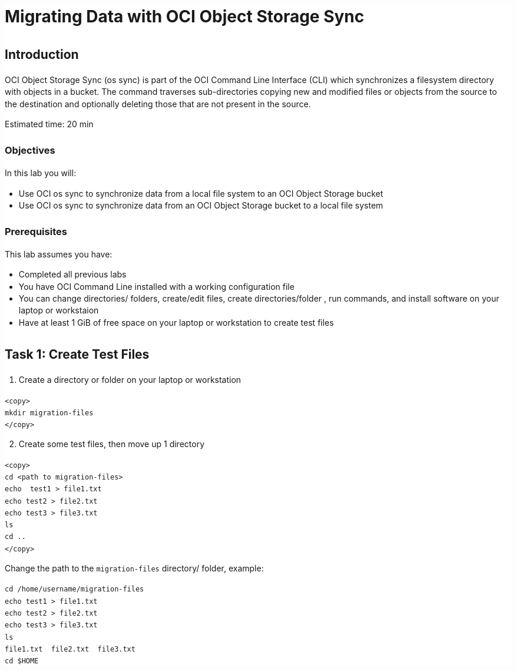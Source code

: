 # Migrating Data with OCI Object Storage Sync

## Introduction
OCI Object Storage Sync (os sync) is part of the OCI Command Line Interface (CLI) which synchronizes a filesystem directory with objects in a bucket. The command traverses sub-directories copying new and modified files or objects from the source to the destination and optionally deleting those that are not present in the source.

Estimated time: 20 min

### Objectives

In this lab you will:
- Use OCI os sync to synchronize data from a local file system to an OCI Object Storage bucket
- Use OCI os sync to synchronize data from an OCI Object Storage bucket to a local file system

### Prerequisites

This lab assumes you have:
* Completed all previous labs
* You have OCI Command Line installed with a working configuration file
* You can change directories/ folders, create/edit files, create directories/folder , run commands, and install software on your laptop or workstaion
* Have at least 1 GiB of free space on your laptop or workstation to create test files


## Task 1: Create Test Files 

1. Create a directory or folder on your laptop or workstation

  ```
  <copy>
  mkdir migration-files
  </copy>
  ```

2. Create some test files, then move up 1 directory

  ```
  <copy>
  cd <path to migration-files>
  echo  test1 > file1.txt
  echo test2 > file2.txt
  echo test3 > file3.txt
  ls
  cd ..
  </copy>
 ```

Change the path to the `migration-files` directory/ folder, example:

  ```
  cd /home/username/migration-files
  echo test1 > file1.txt
  echo test2 > file2.txt
  echo test3 > file3.txt
  ls
  file1.txt  file2.txt  file3.txt
  cd $HOME
 ```
